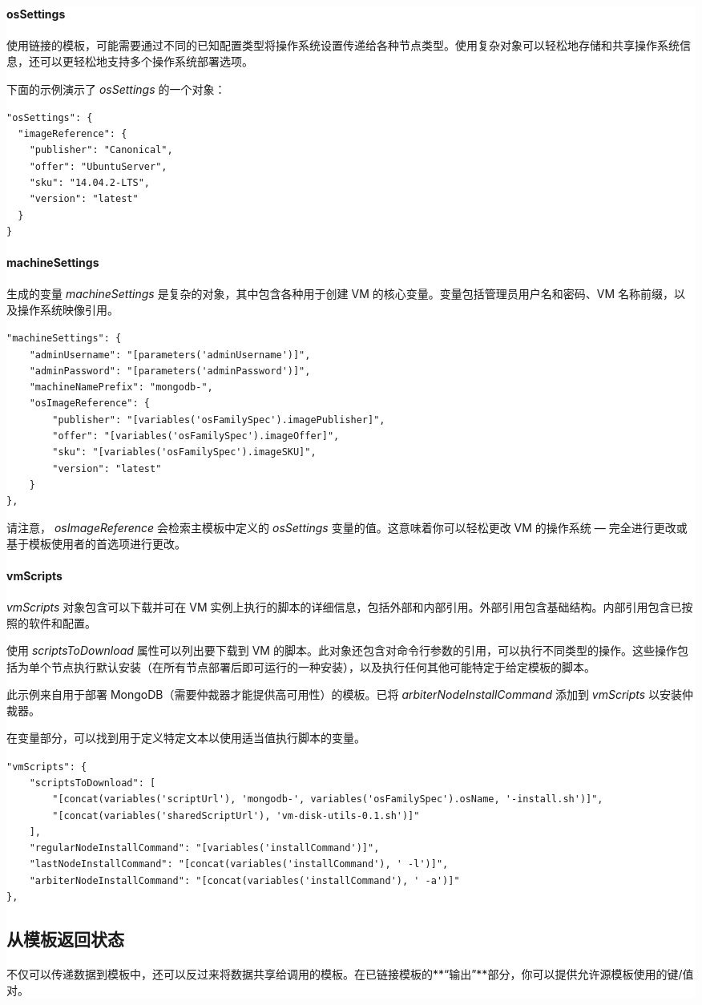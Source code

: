 #### osSettings
使用链接的模板，可能需要通过不同的已知配置类型将操作系统设置传递给各种节点类型。使用复杂对象可以轻松地存储和共享操作系统信息，还可以更轻松地支持多个操作系统部署选项。

下面的示例演示了 *osSettings* 的一个对象：

    "osSettings": {
      "imageReference": {
        "publisher": "Canonical",
        "offer": "UbuntuServer",
        "sku": "14.04.2-LTS",
        "version": "latest"
      }
    }

#### machineSettings
生成的变量 *machineSettings* 是复杂的对象，其中包含各种用于创建 VM 的核心变量。变量包括管理员用户名和密码、VM 名称前缀，以及操作系统映像引用。

    "machineSettings": {
        "adminUsername": "[parameters('adminUsername')]",
        "adminPassword": "[parameters('adminPassword')]",
        "machineNamePrefix": "mongodb-",
        "osImageReference": {
            "publisher": "[variables('osFamilySpec').imagePublisher]",
            "offer": "[variables('osFamilySpec').imageOffer]",
            "sku": "[variables('osFamilySpec').imageSKU]",
            "version": "latest"
        }
    },

请注意， *osImageReference* 会检索主模板中定义的 *osSettings* 变量的值。这意味着你可以轻松更改 VM 的操作系统 — 完全进行更改或基于模板使用者的首选项进行更改。

#### vmScripts
*vmScripts* 对象包含可以下载并可在 VM 实例上执行的脚本的详细信息，包括外部和内部引用。外部引用包含基础结构。内部引用包含已按照的软件和配置。

使用 *scriptsToDownload* 属性可以列出要下载到 VM 的脚本。此对象还包含对命令行参数的引用，可以执行不同类型的操作。这些操作包括为单个节点执行默认安装（在所有节点部署后即可运行的一种安装），以及执行任何其他可能特定于给定模板的脚本。

此示例来自用于部署 MongoDB（需要仲裁器才能提供高可用性）的模板。已将 *arbiterNodeInstallCommand* 添加到 *vmScripts* 以安装仲裁器。

在变量部分，可以找到用于定义特定文本以使用适当值执行脚本的变量。

    "vmScripts": {
        "scriptsToDownload": [
            "[concat(variables('scriptUrl'), 'mongodb-', variables('osFamilySpec').osName, '-install.sh')]",
            "[concat(variables('sharedScriptUrl'), 'vm-disk-utils-0.1.sh')]"
        ],
        "regularNodeInstallCommand": "[variables('installCommand')]",
        "lastNodeInstallCommand": "[concat(variables('installCommand'), ' -l')]",
        "arbiterNodeInstallCommand": "[concat(variables('installCommand'), ' -a')]"
    },


## 从模板返回状态
不仅可以传递数据到模板中，还可以反过来将数据共享给调用的模板。在已链接模板的**“输出”**部分，你可以提供允许源模板使用的键/值对。
